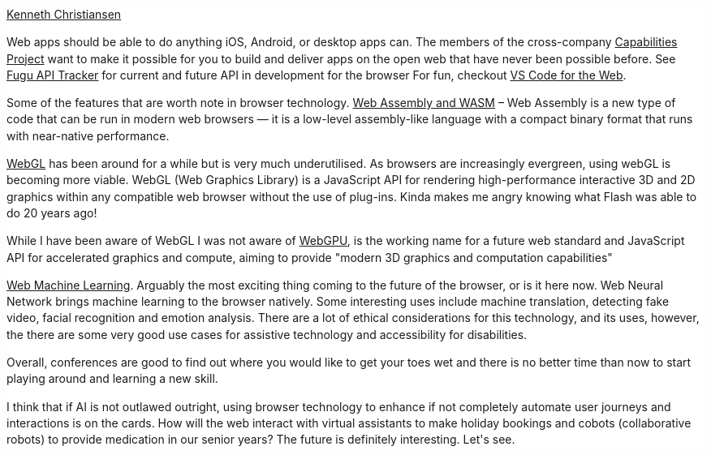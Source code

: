 [Kenneth Christiansen](https://twitter.com/kennethrohde)

Web apps should be able to do anything iOS, Android, or desktop apps can. The members of the cross-company [Capabilities Project](https://www.chromium.org/teams/web-capabilities-fugu/) want to make it possible for you to build and deliver apps on the open web that have never been possible before. See [Fugu API Tracker](https://fugu-tracker.web.app/) for current and future API in development for the browser
For fun, checkout [VS Code for the Web](https://vscode.dev/).



Some of the features that are worth note in browser technology.
[Web Assembly and WASM](https://developer.mozilla.org/en-US/docs/WebAssembly) – Web Assembly is a new type of code that can be run in modern web browsers — it is a low-level assembly-like language with a compact binary format that runs with near-native performance.

[WebGL](https://developer.mozilla.org/en-US/docs/Web/API/WebGL_API) has been around for a while but is very much underutilised. As browsers are increasingly evergreen, using webGL is becoming more viable. WebGL (Web Graphics Library) is a JavaScript API for rendering high-performance interactive 3D and 2D graphics within any compatible web browser without the use of plug-ins. Kinda makes me angry knowing what Flash was able to do 20 years ago!

While I have been aware of WebGL I was not aware of [WebGPU](https://developer.mozilla.org/en-US/docs/Mozilla/Firefox/Experimental_features), is the working name for a future web standard and JavaScript API for accelerated graphics and compute, aiming to provide "modern 3D graphics and computation capabilities"

[Web Machine Learning](https://webmachinelearning.github.io/). Arguably the most exciting thing coming to the future of the browser, or is it here now. Web Neural Network brings machine learning to the browser natively. Some interesting uses include machine translation, detecting fake video, facial recognition and emotion analysis. There are a lot of ethical considerations for this technology, and its uses, however, the there are some very good use cases for assistive technology and accessibility for disabilities.

Overall, conferences are good to find out where you would like to get your toes wet and there is no better time than now to start playing around and learning a new skill.

I think that if AI is not outlawed outright, using browser technology to enhance if not completely automate user journeys and interactions is on the cards. How will the web interact with virtual assistants to make holiday bookings and cobots (collaborative robots) to provide medication in our senior years? The future is definitely interesting. Let's see.














